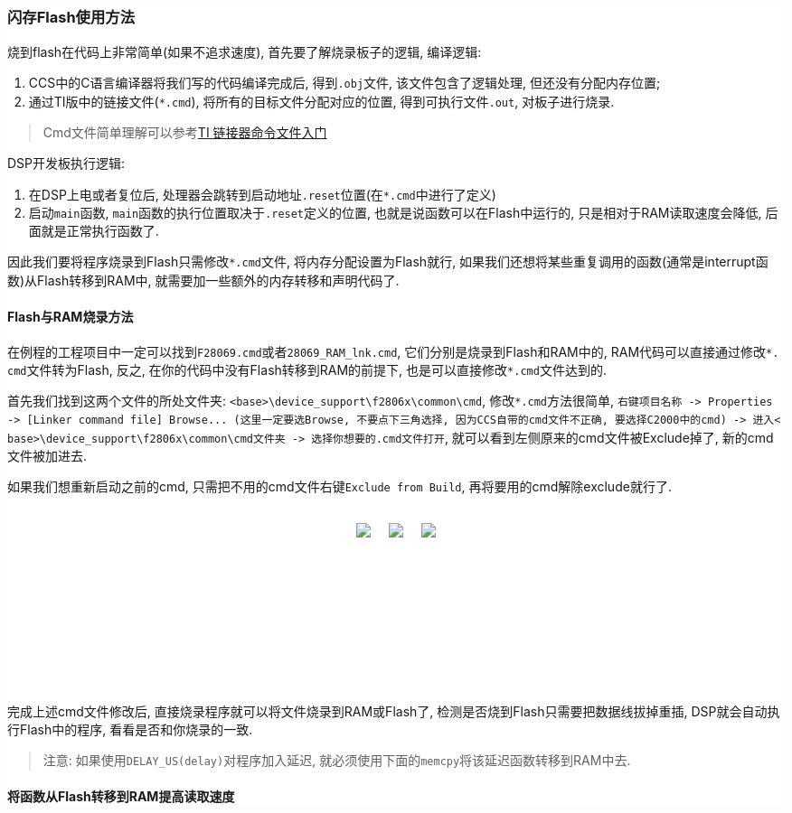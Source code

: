 ### 闪存Flash使用方法

烧到flash在代码上非常简单(如果不追求速度), 首先要了解烧录板子的逻辑, 编译逻辑:

1. CCS中的C语言编译器将我们写的代码编译完成后, 得到`.obj`文件, 该文件包含了逻辑处理, 但还没有分配内存位置;
2. 通过TI版中的链接文件(`*.cmd`), 将所有的目标文件分配对应的位置, 得到可执行文件`.out`, 对板子进行烧录.

> Cmd文件简单理解可以参考[TI 链接器命令文件入门](https://software-dl.ti.com/ccs/esd/documents/sdto_cgt_Linker-Command-File-Primer_cn.html)

DSP开发板执行逻辑:

1. 在DSP上电或者复位后, 处理器会跳转到启动地址`.reset`位置(在`*.cmd`中进行了定义)
2. 启动`main`函数, `main`函数的执行位置取决于`.reset`定义的位置, 也就是说函数可以在Flash中运行的, 只是相对于RAM读取速度会降低, 后面就是正常执行函数了.

因此我们要将程序烧录到Flash只需修改`*.cmd`文件, 将内存分配设置为Flash就行, 如果我们还想将某些重复调用的函数(通常是interrupt函数)从Flash转移到RAM中, 就需要加一些额外的内存转移和声明代码了.

#### Flash与RAM烧录方法

在例程的工程项目中一定可以找到`F28069.cmd`或者`28069_RAM_lnk.cmd`, 它们分别是烧录到Flash和RAM中的, RAM代码可以直接通过修改`*.cmd`文件转为Flash, 反之, 在你的代码中没有Flash转移到RAM的前提下, 也是可以直接修改`*.cmd`文件达到的.

首先我们找到这两个文件的所处文件夹: `<base>\device_support\f2806x\common\cmd`, 修改`*.cmd`方法很简单, `右键项目名称 -> Properties -> [Linker command file] Browse... (这里一定要选Browse, 不要点下三角选择, 因为CCS自带的cmd文件不正确, 要选择C2000中的cmd) -> 进入<base>\device_support\f2806x\common\cmd文件夹 -> 选择你想要的.cmd文件打开`, 就可以看到左侧原来的cmd文件被Exclude掉了, 新的cmd文件被加进去.

如果我们想重新启动之前的cmd, 只需把不用的cmd文件右键`Exclude from Build`, 再将要用的cmd解除exclude就行了.

<style>
    .image-container {
        display: flex;
        justify-content: center; /* 水平居中 */
        align-items: center; /* 垂直居中 */
        height: 200px; /* 设置父容器的高度 */
    }
    .image-container img {
        height: 170px; /* 设置图片的高度 */
        object-fit: cover; /* 保持图片的比例，填满高度 */
        margin: 0 10px; /* 设置图片之间的间距 */
    }
</style>
<div class='image-container'>
    <img src='/figures/robotics/F28069M/1725081830775-3.png'>
    <img src='/figures/robotics/F28069M/1725081830775-4.png'>
    <img src='/figures/robotics/F28069M/1725081830775-5.png'>
</div>

完成上述cmd文件修改后, 直接烧录程序就可以将文件烧录到RAM或Flash了, 检测是否烧到Flash只需要把数据线拔掉重插, DSP就会自动执行Flash中的程序, 看看是否和你烧录的一致.

> 注意: 如果使用`DELAY_US(delay)`对程序加入延迟, 就必须使用下面的`memcpy`将该延迟函数转移到RAM中去.

#### 将函数从Flash转移到RAM提高读取速度
